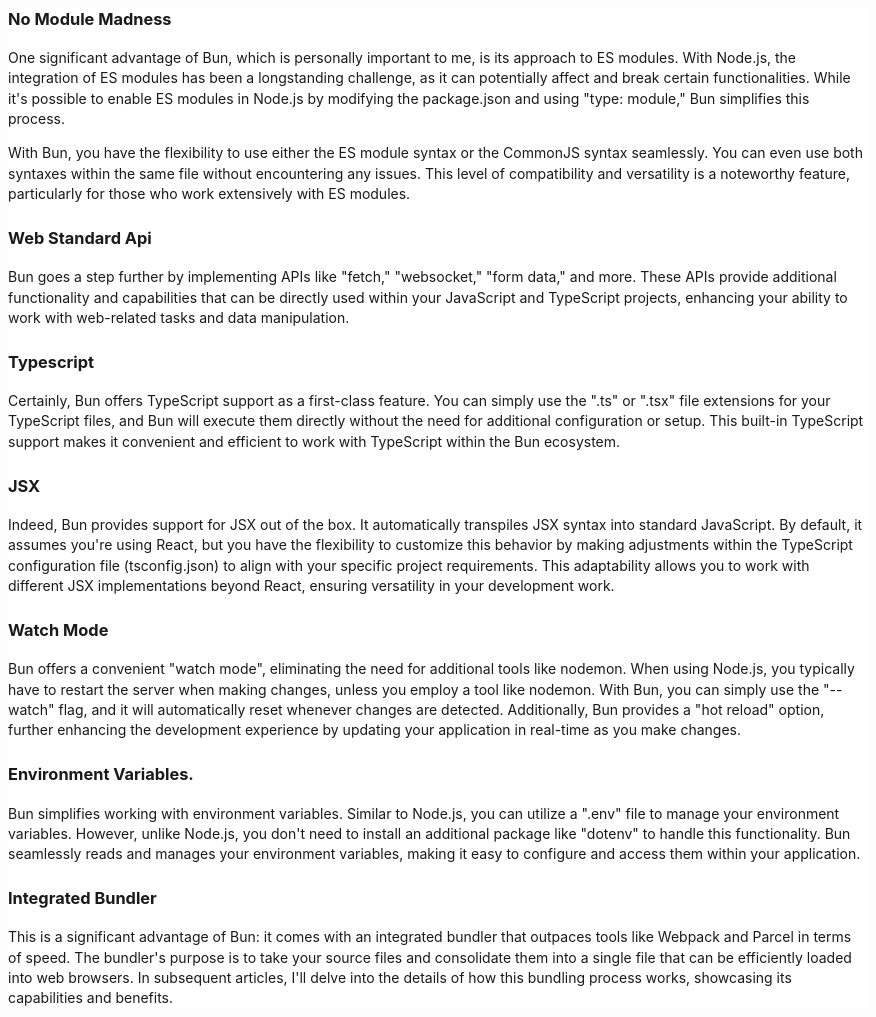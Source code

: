 ### No Module Madness

One significant advantage of Bun, which is personally important to me, is its approach to ES modules. With Node.js, the integration of ES modules has been a longstanding challenge, as it can potentially affect and break certain functionalities. While it's possible to enable ES modules in Node.js by modifying the package.json and using "type: module," Bun simplifies this process.

With Bun, you have the flexibility to use either the ES module syntax or the CommonJS syntax seamlessly. You can even use both syntaxes within the same file without encountering any issues. This level of compatibility and versatility is a noteworthy feature, particularly for those who work extensively with ES modules.

### Web Standard Api

Bun goes a step further by implementing APIs like "fetch," "websocket," "form data," and more. These APIs provide additional functionality and capabilities that can be directly used within your JavaScript and TypeScript projects, enhancing your ability to work with web-related tasks and data manipulation.

### Typescript

Certainly, Bun offers TypeScript support as a first-class feature. You can simply use the ".ts" or ".tsx" file extensions for your TypeScript files, and Bun will execute them directly without the need for additional configuration or setup. This built-in TypeScript support makes it convenient and efficient to work with TypeScript within the Bun ecosystem.

### JSX

Indeed, Bun provides support for JSX out of the box. It automatically transpiles JSX syntax into standard JavaScript. By default, it assumes you're using React, but you have the flexibility to customize this behavior by making adjustments within the TypeScript configuration file (tsconfig.json) to align with your specific project requirements. This adaptability allows you to work with different JSX implementations beyond React, ensuring versatility in your development work.

### Watch Mode

Bun offers a convenient "watch mode", eliminating the need for additional tools like nodemon. When using Node.js, you typically have to restart the server when making changes, unless you employ a tool like nodemon. With Bun, you can simply use the "--watch" flag, and it will automatically reset whenever changes are detected. Additionally, Bun provides a "hot reload" option, further enhancing the development experience by updating your application in real-time as you make changes.

### Environment Variables.

Bun simplifies working with environment variables. Similar to Node.js, you can utilize a ".env" file to manage your environment variables. However, unlike Node.js, you don't need to install an additional package like "dotenv" to handle this functionality. Bun seamlessly reads and manages your environment variables, making it easy to configure and access them within your application.

### Integrated Bundler

This is a significant advantage of Bun: it comes with an integrated bundler that outpaces tools like Webpack and Parcel in terms of speed. The bundler's purpose is to take your source files and consolidate them into a single file that can be efficiently loaded into web browsers. In subsequent articles, I'll delve into the details of how this bundling process works, showcasing its capabilities and benefits.
